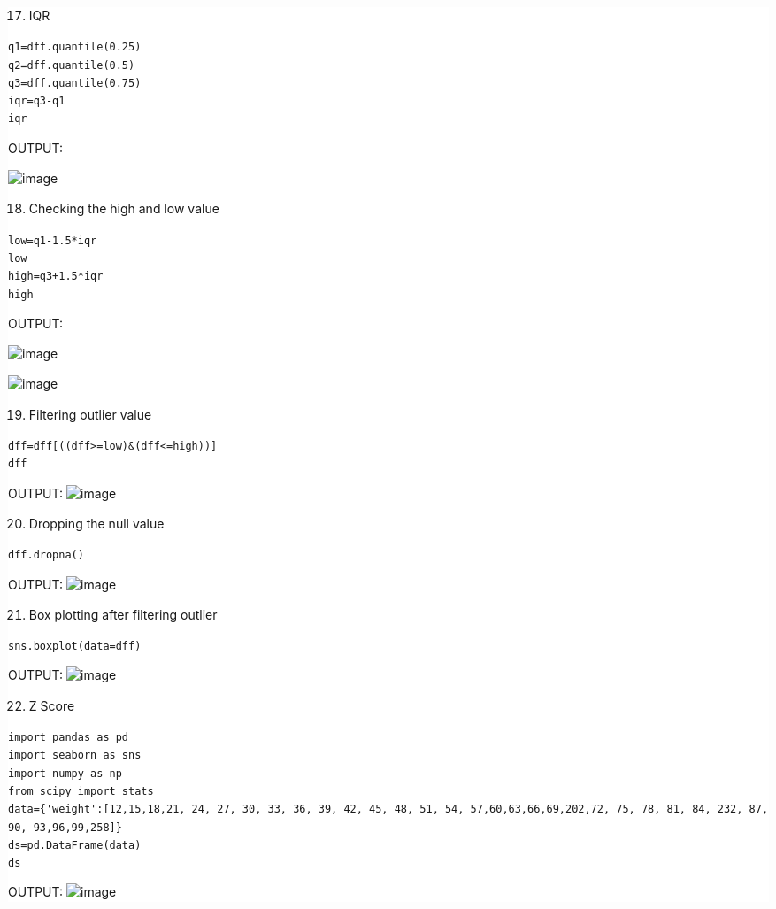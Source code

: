 17) IQR
```
q1=dff.quantile(0.25)
q2=dff.quantile(0.5)
q3=dff.quantile(0.75)
iqr=q3-q1
iqr
```
OUTPUT:

![image](https://github.com/JOHNSUBIK/exno1/assets/150279319/5bd83af5-842a-4c52-b998-1d2f76286e68)


18) Checking the high and low value
```
low=q1-1.5*iqr
low
high=q3+1.5*iqr
high
```
OUTPUT:

![image](https://github.com/JOHNSUBIK/exno1/assets/150279319/929cd6a9-3784-4778-a05f-029d53f663e6)

![image](https://github.com/JOHNSUBIK/exno1/assets/150279319/6ecef55c-ed09-4d8c-ad24-871a7d64017b)

19) Filtering outlier value
```
dff=dff[((dff>=low)&(dff<=high))]
dff
```
OUTPUT:
![image](https://github.com/JOHNSUBIK/exno1/assets/150279319/90442260-5740-4ec7-b430-9deb8eccd14f)

20) Dropping the null value
```
dff.dropna()
```
OUTPUT:
![image](https://github.com/JOHNSUBIK/exno1/assets/150279319/f35f2b70-3d74-4f09-ab82-44fa5dbdc97d)

21) Box plotting after filtering outlier
```
sns.boxplot(data=dff)
```
OUTPUT:
![image](https://github.com/JOHNSUBIK/exno1/assets/150279319/21695d44-2e24-43cf-8689-d32ec9121b5d)

22) Z Score
```
import pandas as pd
import seaborn as sns
import numpy as np
from scipy import stats
data={'weight':[12,15,18,21, 24, 27, 30, 33, 36, 39, 42, 45, 48, 51, 54, 57,60,63,66,69,202,72, 75, 78, 81, 84, 232, 87, 90, 93,96,99,258]}
ds=pd.DataFrame(data)
ds
```
OUTPUT:
![image](https://github.com/JOHNSUBIK/exno1/assets/150279319/07e1aac1-056c-43d5-93b9-01ff3193766c)
